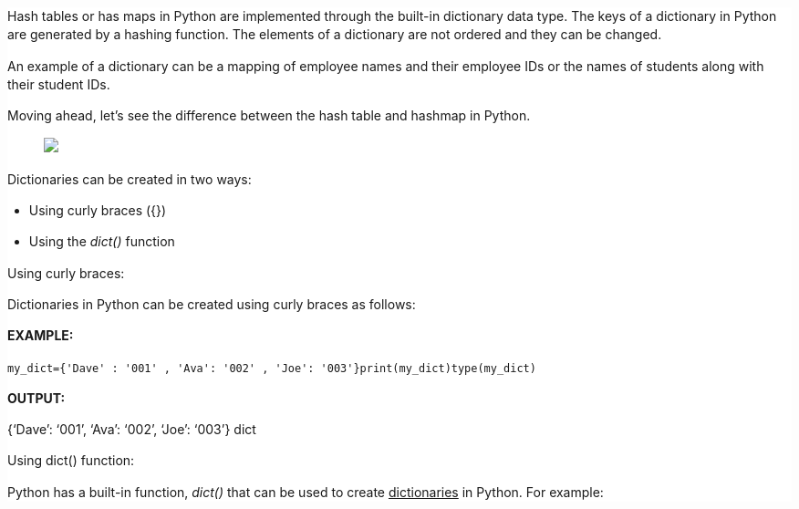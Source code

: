 <span class="text-4505230f--TextH400-3033861f--textContentFamily-49a318e1"><span data-key="20a53a763b8542bc85da0465fa1dc97d"><span data-offset-key="20a53a763b8542bc85da0465fa1dc97d:0">Hash tables or has maps in Python are implemented through the built-in dictionary data type. The keys of a dictionary in Python are generated by a hashing function. The elements of a dictionary are not ordered and they can be changed.</span></span></span>

<span class="text-4505230f--TextH400-3033861f--textContentFamily-49a318e1"><span data-key="487c548a955d475f9714b622f120bcf4"><span data-offset-key="487c548a955d475f9714b622f120bcf4:0">An example of a dictionary can be a mapping of employee names and their employee IDs or the names of students along with their student IDs.</span></span></span>

<span class="text-4505230f--TextH400-3033861f--textContentFamily-49a318e1"><span data-key="168ab23d4de34e04899c6d4738658f47"><span data-offset-key="168ab23d4de34e04899c6d4738658f47:0">Moving ahead, let’s see the difference between the hash table and hashmap in Python.</span></span></span>

<figure><img src="https://miro.medium.com/max/1400/1*mUKDOooYtIfHfWNC1d2yVQ.png" class="image-52799b3c" /></figure>

<span class="text-4505230f--TextH400-3033861f--textContentFamily-49a318e1"><span data-key="0eae31038f5240ddbd49b8da8de25bad"><span data-offset-key="0eae31038f5240ddbd49b8da8de25bad:0">Dictionaries can be created in two ways:</span></span></span>

-   <span class="text-4505230f--TextH400-3033861f--textContentFamily-49a318e1"><span data-key="647e60da7cc249afbdc81a768fe1b742"><span data-offset-key="647e60da7cc249afbdc81a768fe1b742:0">Using curly braces ({})</span></span></span>

-   <span class="text-4505230f--TextH400-3033861f--textContentFamily-49a318e1"><span data-key="daff8541c25b401ba039178e0f373b33"><span data-offset-key="daff8541c25b401ba039178e0f373b33:0">Using the </span><span data-offset-key="daff8541c25b401ba039178e0f373b33:1">*dict()*</span><span data-offset-key="daff8541c25b401ba039178e0f373b33:2"> function</span></span></span>

<span class="text-4505230f--HeadingH600-23f228db--textContentFamily-49a318e1"><span data-key="7daa5cf38f494a25a5e65c5fdf965763"><span data-offset-key="7daa5cf38f494a25a5e65c5fdf965763:0">Using curly braces:</span></span></span>

<span class="text-4505230f--TextH400-3033861f--textContentFamily-49a318e1"><span data-key="2eea39ef875b4aa6977b594795ab5e51"><span data-offset-key="2eea39ef875b4aa6977b594795ab5e51:0">Dictionaries in Python can be created using curly braces as follows:</span></span></span>

<span class="text-4505230f--TextH400-3033861f--textContentFamily-49a318e1"><span data-key="ab3a87c41df04002bd8fba3a8d7ca066"><span data-offset-key="ab3a87c41df04002bd8fba3a8d7ca066:0">**EXAMPLE:**</span></span></span>

    my_dict={'Dave' : '001' , 'Ava': '002' , 'Joe': '003'}print(my_dict)type(my_dict)

<span class="text-4505230f--TextH400-3033861f--textContentFamily-49a318e1"><span data-key="a868c3d81834406a9b0ec958d69cb6e0"><span data-offset-key="a868c3d81834406a9b0ec958d69cb6e0:0">**OUTPUT:**</span></span></span>

<span class="text-4505230f--TextH400-3033861f--textContentFamily-49a318e1"><span data-key="5d4e2c6b8a7e44c1b46a2aa26cd5447d"><span data-offset-key="5d4e2c6b8a7e44c1b46a2aa26cd5447d:0">{‘Dave’: ‘001’, ‘Ava’: ‘002’, ‘Joe’: ‘003’} dict</span></span></span>

<span class="text-4505230f--HeadingH600-23f228db--textContentFamily-49a318e1"><span data-key="83ea08767d9f4622bb7f084bab961b85"><span data-offset-key="83ea08767d9f4622bb7f084bab961b85:0">Using dict() function:</span></span></span>

<span class="text-4505230f--TextH400-3033861f--textContentFamily-49a318e1"><span data-key="c608abdcab094578ad518f94c161ff40"><span data-offset-key="c608abdcab094578ad518f94c161ff40:0">Python has a built-in function, </span><span data-offset-key="c608abdcab094578ad518f94c161ff40:1">*dict()*</span><span data-offset-key="c608abdcab094578ad518f94c161ff40:2"> that can be used to create </span></span><a href="https://www.edureka.co/blog/sort-dictionary-by-value-in-python/" class="link-a079aa82--primary-53a25e66--link-faf6c434"><span data-key="e88c2c1392dc4cb09009356a6b43a644"><span data-offset-key="e88c2c1392dc4cb09009356a6b43a644:0">dictionaries</span></span></a><span data-key="bbf55e11274641dcad2749aadf04b3b5"><span data-offset-key="bbf55e11274641dcad2749aadf04b3b5:0"> in Python. For example:</span></span></span>
